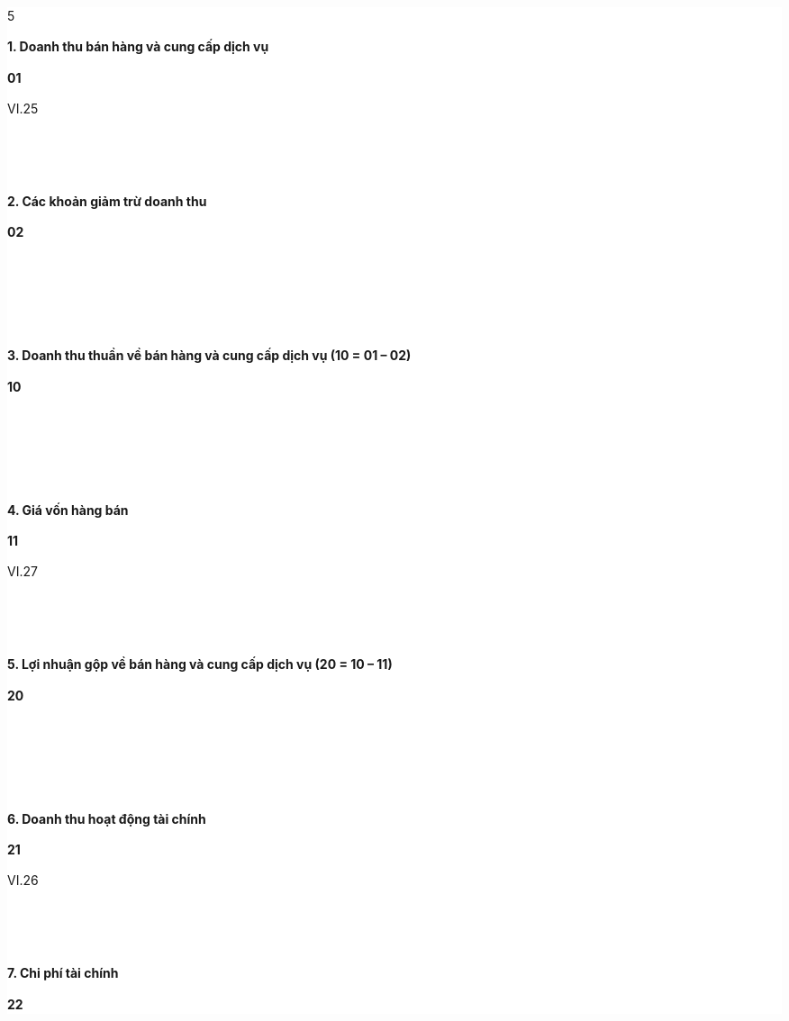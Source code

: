 5



**1. Doanh thu bán hàng và cung cấp dịch vụ**

**01**

VI.25

 

 



**2. Các khoản giảm trừ doanh thu**

**02**

 

 

 



**3. Doanh thu thuần về bán hàng và cung cấp dịch vụ (10 = 01 – 02)**

**10**

 

 

 



**4. Giá vốn hàng bán**

**11**

VI.27

 

 



**5. Lợi nhuận gộp về bán hàng và cung cấp dịch vụ (20 = 10 – 11)**

**20**

 

 

 



**6. Doanh thu hoạt động tài chính**

**21**

VI.26

 

 



**7. Chi phí tài chính**

**22**
